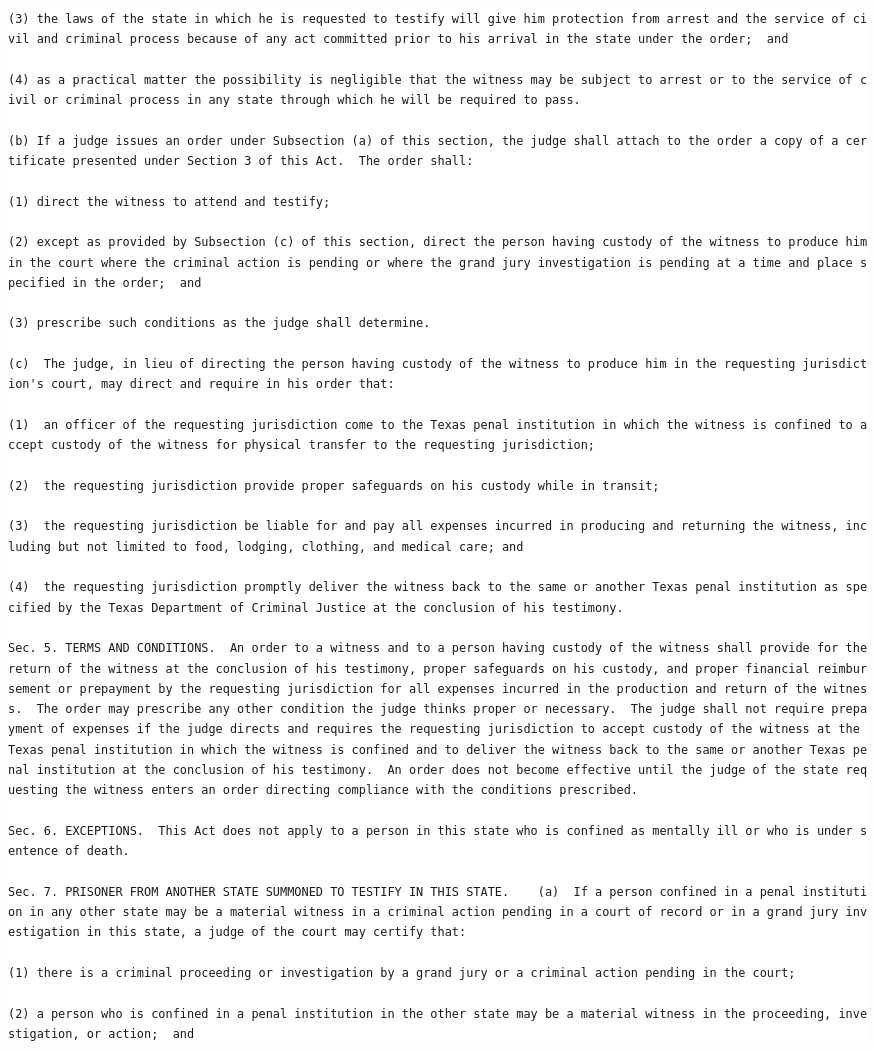     (3) the laws of the state in which he is requested to testify will give him protection from arrest and the service of civil and criminal process because of any act committed prior to his arrival in the state under the order;  and
    
    (4) as a practical matter the possibility is negligible that the witness may be subject to arrest or to the service of civil or criminal process in any state through which he will be required to pass.
    
    (b) If a judge issues an order under Subsection (a) of this section, the judge shall attach to the order a copy of a certificate presented under Section 3 of this Act.  The order shall:
    
    (1) direct the witness to attend and testify;
    
    (2) except as provided by Subsection (c) of this section, direct the person having custody of the witness to produce him in the court where the criminal action is pending or where the grand jury investigation is pending at a time and place specified in the order;  and
    
    (3) prescribe such conditions as the judge shall determine.
    
    (c)  The judge, in lieu of directing the person having custody of the witness to produce him in the requesting jurisdiction's court, may direct and require in his order that:
    
    (1)  an officer of the requesting jurisdiction come to the Texas penal institution in which the witness is confined to accept custody of the witness for physical transfer to the requesting jurisdiction;
    
    (2)  the requesting jurisdiction provide proper safeguards on his custody while in transit;
    
    (3)  the requesting jurisdiction be liable for and pay all expenses incurred in producing and returning the witness, including but not limited to food, lodging, clothing, and medical care; and
    
    (4)  the requesting jurisdiction promptly deliver the witness back to the same or another Texas penal institution as specified by the Texas Department of Criminal Justice at the conclusion of his testimony.
    
    Sec. 5. TERMS AND CONDITIONS.  An order to a witness and to a person having custody of the witness shall provide for the return of the witness at the conclusion of his testimony, proper safeguards on his custody, and proper financial reimbursement or prepayment by the requesting jurisdiction for all expenses incurred in the production and return of the witness.  The order may prescribe any other condition the judge thinks proper or necessary.  The judge shall not require prepayment of expenses if the judge directs and requires the requesting jurisdiction to accept custody of the witness at the Texas penal institution in which the witness is confined and to deliver the witness back to the same or another Texas penal institution at the conclusion of his testimony.  An order does not become effective until the judge of the state requesting the witness enters an order directing compliance with the conditions prescribed.
    
    Sec. 6. EXCEPTIONS.  This Act does not apply to a person in this state who is confined as mentally ill or who is under sentence of death.
    
    Sec. 7. PRISONER FROM ANOTHER STATE SUMMONED TO TESTIFY IN THIS STATE.    (a)  If a person confined in a penal institution in any other state may be a material witness in a criminal action pending in a court of record or in a grand jury investigation in this state, a judge of the court may certify that:
    
    (1) there is a criminal proceeding or investigation by a grand jury or a criminal action pending in the court;
    
    (2) a person who is confined in a penal institution in the other state may be a material witness in the proceeding, investigation, or action;  and
    